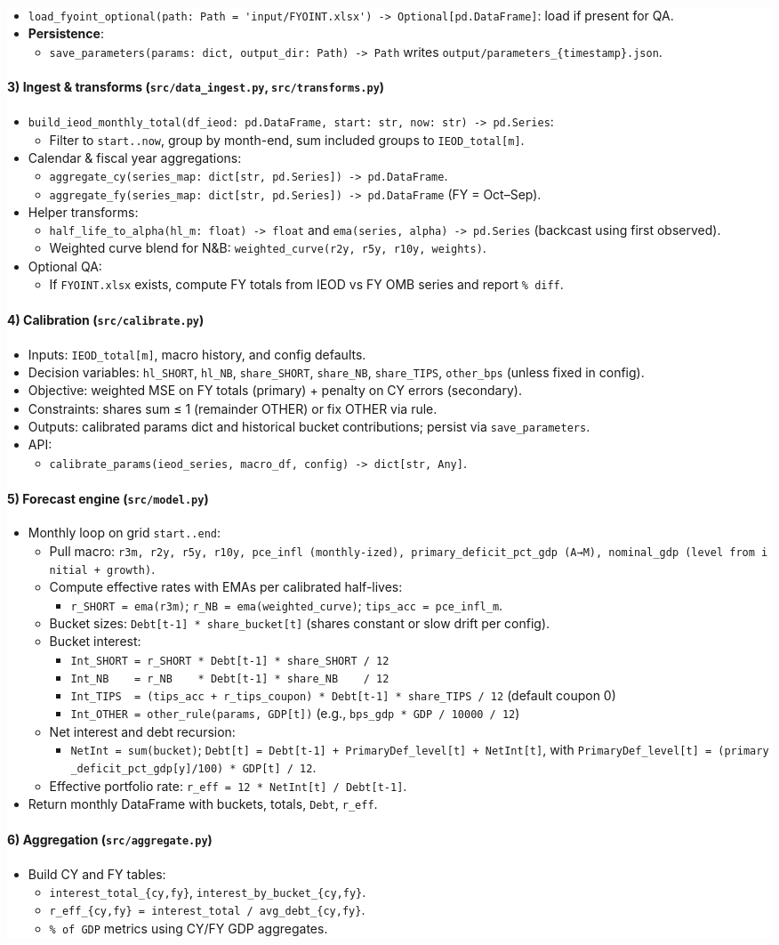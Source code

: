   - `load_fyoint_optional(path: Path = 'input/FYOINT.xlsx') -> Optional[pd.DataFrame]`: load if present for QA.
- **Persistence**:
  - `save_parameters(params: dict, output_dir: Path) -> Path` writes `output/parameters_{timestamp}.json`.

#### 3) Ingest & transforms (`src/data_ingest.py`, `src/transforms.py`)
- `build_ieod_monthly_total(df_ieod: pd.DataFrame, start: str, now: str) -> pd.Series`:
  - Filter to `start..now`, group by month-end, sum included groups to `IEOD_total[m]`.
- Calendar & fiscal year aggregations:
  - `aggregate_cy(series_map: dict[str, pd.Series]) -> pd.DataFrame`.
  - `aggregate_fy(series_map: dict[str, pd.Series]) -> pd.DataFrame` (FY = Oct–Sep).
- Helper transforms:
  - `half_life_to_alpha(hl_m: float) -> float` and `ema(series, alpha) -> pd.Series` (backcast using first observed).
  - Weighted curve blend for N&B: `weighted_curve(r2y, r5y, r10y, weights)`.
- Optional QA:
  - If `FYOINT.xlsx` exists, compute FY totals from IEOD vs FY OMB series and report `% diff`.

#### 4) Calibration (`src/calibrate.py`)
- Inputs: `IEOD_total[m]`, macro history, and config defaults.
- Decision variables: `hl_SHORT`, `hl_NB`, `share_SHORT`, `share_NB`, `share_TIPS`, `other_bps` (unless fixed in config).
- Objective: weighted MSE on FY totals (primary) + penalty on CY errors (secondary).
- Constraints: shares sum ≤ 1 (remainder OTHER) or fix OTHER via rule.
- Outputs: calibrated params dict and historical bucket contributions; persist via `save_parameters`.
- API:
  - `calibrate_params(ieod_series, macro_df, config) -> dict[str, Any]`.

#### 5) Forecast engine (`src/model.py`)
- Monthly loop on grid `start..end`:
  - Pull macro: `r3m, r2y, r5y, r10y, pce_infl (monthly-ized), primary_deficit_pct_gdp (A→M), nominal_gdp (level from initial + growth)`.
  - Compute effective rates with EMAs per calibrated half-lives:
    - `r_SHORT = ema(r3m)`; `r_NB = ema(weighted_curve)`; `tips_acc = pce_infl_m`.
  - Bucket sizes: `Debt[t-1] * share_bucket[t]` (shares constant or slow drift per config).
  - Bucket interest:
    - `Int_SHORT = r_SHORT * Debt[t-1] * share_SHORT / 12`
    - `Int_NB    = r_NB    * Debt[t-1] * share_NB    / 12`
    - `Int_TIPS  = (tips_acc + r_tips_coupon) * Debt[t-1] * share_TIPS / 12` (default coupon 0)
    - `Int_OTHER = other_rule(params, GDP[t])` (e.g., `bps_gdp * GDP / 10000 / 12`)
  - Net interest and debt recursion:
    - `NetInt = sum(bucket)`; `Debt[t] = Debt[t-1] + PrimaryDef_level[t] + NetInt[t]`, with `PrimaryDef_level[t] = (primary_deficit_pct_gdp[y]/100) * GDP[t] / 12`.
  - Effective portfolio rate: `r_eff = 12 * NetInt[t] / Debt[t-1]`.
- Return monthly DataFrame with buckets, totals, `Debt`, `r_eff`.

#### 6) Aggregation (`src/aggregate.py`)
- Build CY and FY tables:
  - `interest_total_{cy,fy}`, `interest_by_bucket_{cy,fy}`.
  - `r_eff_{cy,fy} = interest_total / avg_debt_{cy,fy}`.
  - `% of GDP` metrics using CY/FY GDP aggregates.

